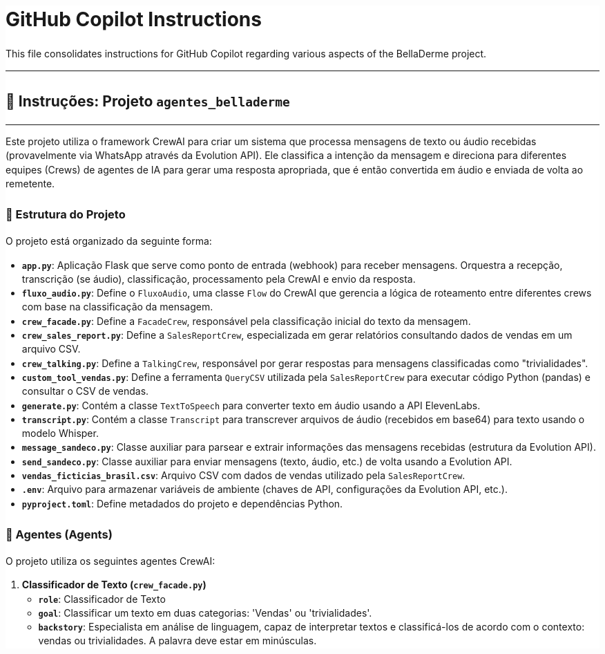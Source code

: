 # GitHub Copilot Instructions

This file consolidates instructions for GitHub Copilot regarding various aspects of the BellaDerme project.

---
## 🤖 Instruções: Projeto `agentes_belladerme`
---

Este projeto utiliza o framework CrewAI para criar um sistema que processa mensagens de texto ou áudio recebidas (provavelmente via WhatsApp através da Evolution API). Ele classifica a intenção da mensagem e direciona para diferentes equipes (Crews) de agentes de IA para gerar uma resposta apropriada, que é então convertida em áudio e enviada de volta ao remetente.

### 📁 Estrutura do Projeto

O projeto está organizado da seguinte forma:

*   **`app.py`**: Aplicação Flask que serve como ponto de entrada (webhook) para receber mensagens. Orquestra a recepção, transcrição (se áudio), classificação, processamento pela CrewAI e envio da resposta.
*   **`fluxo_audio.py`**: Define o `FluxoAudio`, uma classe `Flow` do CrewAI que gerencia a lógica de roteamento entre diferentes crews com base na classificação da mensagem.
*   **`crew_facade.py`**: Define a `FacadeCrew`, responsável pela classificação inicial do texto da mensagem.
*   **`crew_sales_report.py`**: Define a `SalesReportCrew`, especializada em gerar relatórios consultando dados de vendas em um arquivo CSV.
*   **`crew_talking.py`**: Define a `TalkingCrew`, responsável por gerar respostas para mensagens classificadas como "trivialidades".
*   **`custom_tool_vendas.py`**: Define a ferramenta `QueryCSV` utilizada pela `SalesReportCrew` para executar código Python (pandas) e consultar o CSV de vendas.
*   **`generate.py`**: Contém a classe `TextToSpeech` para converter texto em áudio usando a API ElevenLabs.
*   **`transcript.py`**: Contém a classe `Transcript` para transcrever arquivos de áudio (recebidos em base64) para texto usando o modelo Whisper.
*   **`message_sandeco.py`**: Classe auxiliar para parsear e extrair informações das mensagens recebidas (estrutura da Evolution API).
*   **`send_sandeco.py`**: Classe auxiliar para enviar mensagens (texto, áudio, etc.) de volta usando a Evolution API.
*   **`vendas_ficticias_brasil.csv`**: Arquivo CSV com dados de vendas utilizado pela `SalesReportCrew`.
*   **`.env`**: Arquivo para armazenar variáveis de ambiente (chaves de API, configurações da Evolution API, etc.).
*   **`pyproject.toml`**: Define metadados do projeto e dependências Python.

### 🧠 Agentes (Agents)

O projeto utiliza os seguintes agentes CrewAI:

1.  **Classificador de Texto (`crew_facade.py`)**
    *   **`role`**: Classificador de Texto
    *   **`goal`**: Classificar um texto em duas categorias: 'Vendas' ou 'trivialidades'.
    *   **`backstory`**: Especialista em análise de linguagem, capaz de interpretar textos e classificá-los de acordo com o contexto: vendas ou trivialidades. A palavra deve estar em minúsculas.
